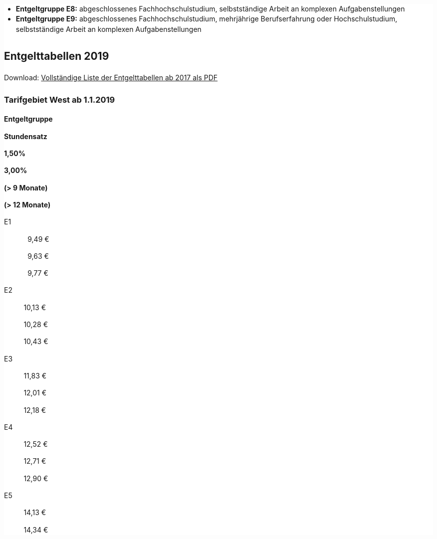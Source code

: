   * **Entgeltgruppe E8:** abgeschlossenes Fachhochschulstudium, selbstständige Arbeit an komplexen Aufgabenstellungen
  * **Entgeltgruppe E9:** abgeschlossenes Fachhochschulstudium, mehrjährige Berufserfahrung oder Hochschulstudium, selbstständige Arbeit an komplexen Aufgabenstellungen

## Entgelttabellen 2019

Download: [Vollständige Liste der Entgelttabellen ab 2017 als PDF](https://dahmen-personal.de/wp-content/uploads/2019/03/grundentgelte_und_erfahrungszuschlaege_ab_januar_2017.pdf)

### Tarifgebiet West ab 1.1.2019

**Entgeltgruppe**

**Stundensatz**

**1,50%**

**3,00%**

**(> 9 Monate)**

**(> 12 Monate)**

E1

            9,49 €

            9,63 €

            9,77 €

E2

          10,13 €

          10,28 €

          10,43 €

E3

          11,83 €

          12,01 €

          12,18 €

E4

          12,52 €

          12,71 €

          12,90 €

E5

          14,13 €

          14,34 €
